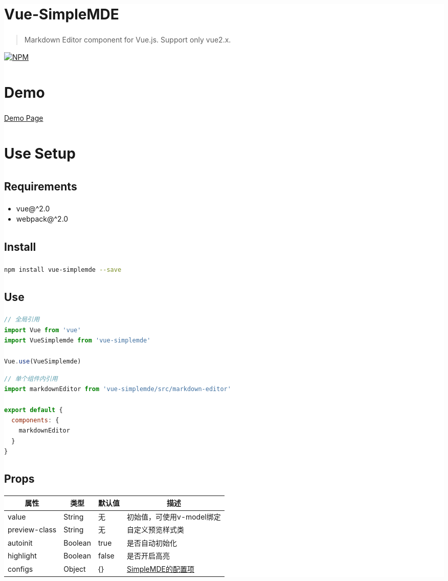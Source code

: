 # Vue-SimpleMDE
> Markdown Editor component for Vue.js. Support only vue2.x.

[![NPM](https://nodei.co/npm/vue-simplemde.png?downloads=true&downloadRank=true&stars=true)](https://nodei.co/npm/vue-simplemde/)

# Demo
[Demo Page](https://F-loat.github.io/vue-simplemde/)

# Use Setup

## Requirements
- vue@^2.0
- webpack@^2.0

## Install

``` bash
npm install vue-simplemde --save
```

## Use

``` javascript
// 全局引用
import Vue from 'vue'
import VueSimplemde from 'vue-simplemde'

Vue.use(VueSimplemde)
```

``` javascript
// 单个组件内引用
import markdownEditor from 'vue-simplemde/src/markdown-editor'

export default {
  components: {
    markdownEditor
  }
}
```

## Props
| 属性 | 类型 | 默认值 | 描述 |
| ----| ----- | ----- | ---- |
| value | String | 无 | 初始值，可使用v-model绑定 |
| preview-class | String | 无 | 自定义预览样式类 |
| autoinit | Boolean | true | 是否自动初始化 |
| highlight | Boolean | false | 是否开启高亮 |
| configs | Object | {} | [SimpleMDE的配置项](#configuration) |
